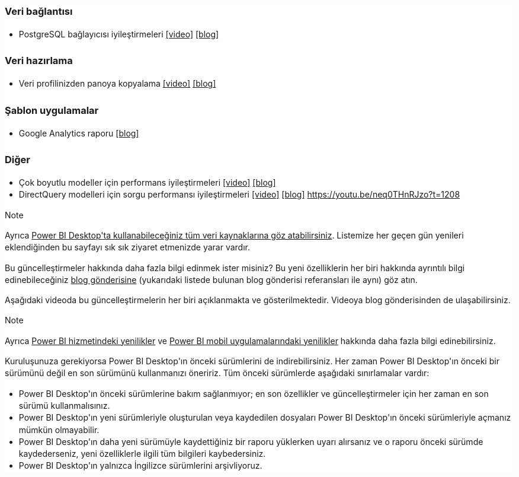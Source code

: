 
### <a name="data-connectivity"></a>Veri bağlantısı
* PostgreSQL bağlayıcısı iyileştirmeleri [[video]](https://youtu.be/neq0THnRJzo?t=1112)  [[blog]](https://powerbi.microsoft.com/blog/power-bi-desktop-september-2019-feature-summary/#postgreSQL) 

### <a name="data-preparation"></a>Veri hazırlama
* Veri profilinizden panoya kopyalama [[video]](https://youtu.be/neq0THnRJzo?t=1146)  [[blog]](https://powerbi.microsoft.com/blog/power-bi-desktop-september-2019-feature-summary/#copyProfiling) 


### <a name="template-apps"></a>Şablon uygulamalar
* Google Analytics raporu [[blog]](https://powerbi.microsoft.com/blog/power-bi-desktop-september-2019-feature-summary/#googleAnalytics) 

### <a name="other"></a>Diğer
* Çok boyutlu modeller için performans iyileştirmeleri [[video]](https://youtu.be/neq0THnRJzo?t=1208)  [[blog]](https://powerbi.microsoft.com/blog/power-bi-desktop-september-2019-feature-summary/#perfMultiDiminsional) 
* DirectQuery modelleri için sorgu performansı iyileştirmeleri [[video]](https://youtu.be/neq0THnRJzo?t=1272)  [[blog]](https://powerbi.microsoft.com/blog/power-bi-desktop-september-2019-feature-summary/#perfDirectQuery) https://youtu.be/neq0THnRJzo?t=1208

> [!NOTE]
> Ayrıca [Power BI Desktop'ta kullanabileceğiniz tüm veri kaynaklarına göz atabilirsiniz](desktop-data-sources.md). Listemize her geçen gün yenileri eklendiğinden bu sayfayı sık sık ziyaret etmenizde yarar vardır.

Bu güncelleştirmeler hakkında daha fazla bilgi edinmek ister misiniz? Bu yeni özelliklerin her biri hakkında ayrıntılı bilgi edinebileceğiniz [blog gönderisine](https://powerbi.microsoft.com/blog/power-bi-desktop-september-2019-feature-summary/) (yukarıdaki listede bulunan blog gönderisi referansları ile aynı) göz atın.

Aşağıdaki videoda bu güncelleştirmelerin her biri açıklanmakta ve gösterilmektedir. Videoya blog gönderisinden de ulaşabilirsiniz.

<iframe width="560" height="315" src="https://www.youtube.com/embed/neq0THnRJzo" frameborder="0" allow="accelerometer; autoplay; encrypted-media; gyroscope; picture-in-picture" allowfullscreen></iframe>

> [!NOTE]
> Ayrıca [Power BI hizmetindeki yenilikler](service-whats-new.md) ve [Power BI mobil uygulamalarındaki yenilikler](consumer/mobile/mobile-whats-new-in-the-mobile-apps.md) hakkında daha fazla bilgi edinebilirsiniz.

Kuruluşunuza gerekiyorsa Power BI Desktop'ın önceki sürümlerini de indirebilirsiniz. Her zaman Power BI Desktop'ın önceki bir sürümünü değil en son sürümünü kullanmanızı öneririz. Tüm önceki sürümlerde aşağıdaki sınırlamalar vardır:

* Power BI Desktop'ın önceki sürümlerine bakım sağlanmıyor; en son özellikler ve güncelleştirmeler için her zaman en son sürümü kullanmalısınız.
* Power BI Desktop'ın yeni sürümleriyle oluşturulan veya kaydedilen dosyaları Power BI Desktop'ın önceki sürümleriyle açmanız mümkün olmayabilir. 
* Power BI Desktop'ın daha yeni sürümüyle kaydettiğiniz bir raporu yüklerken uyarı alırsanız ve o raporu önceki sürümde kaydederseniz, yeni özelliklerle ilgili tüm bilgileri kaybedersiniz.
* Power BI Desktop'ın yalnızca İngilizce sürümlerini arşivliyoruz.
